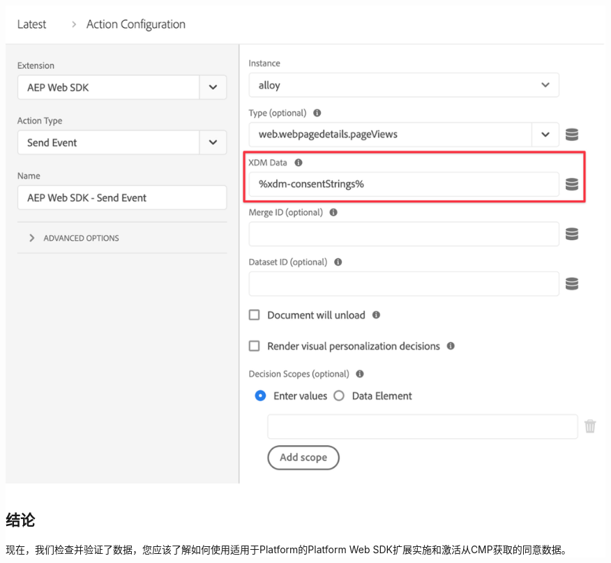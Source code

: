 ![](./images/consentStrings-reference.png)

## 结论

现在，我们检查并验证了数据，您应该了解如何使用适用于Platform的Platform Web SDK扩展实施和激活从CMP获取的同意数据。
